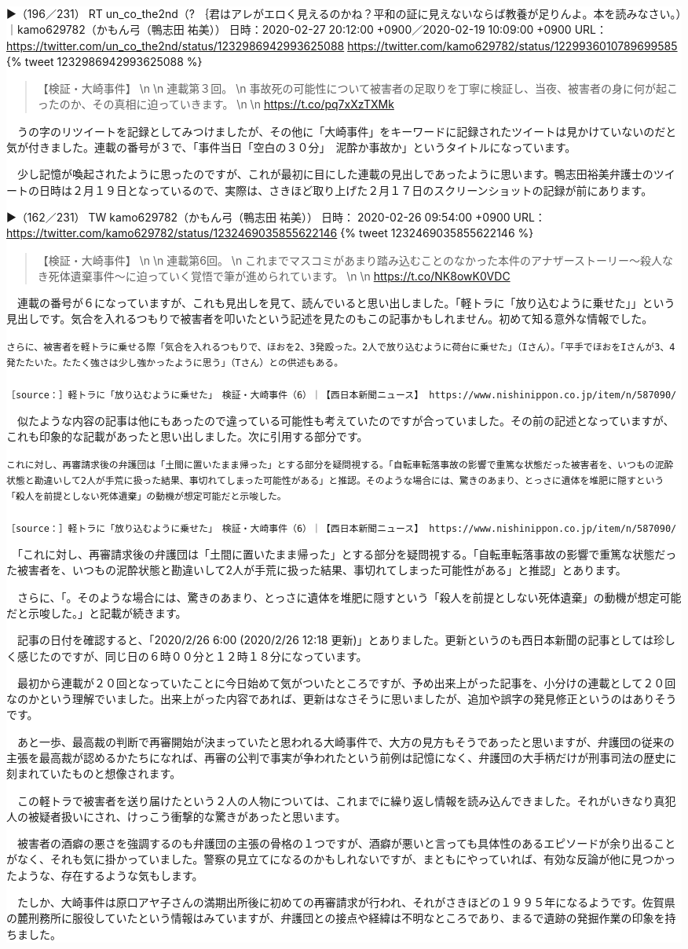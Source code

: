 ▶（196／231） RT un_co_the2nd（? ｛君はアレがエロく見えるのかね？平和の証に見えないならば教養が足りんよ。本を読みなさい。）｜kamo629782（かもん弓（鴨志田 祐美）） 日時：2020-02-27 20:12:00 +0900／2020-02-19 10:09:00 +0900 URL： https://twitter.com/un_co_the2nd/status/1232986942993625088 https://twitter.com/kamo629782/status/1229936010789699585
{% tweet 1232986942993625088 %}
> 【検証・大崎事件】 \n \n 連載第３回。 \n 事故死の可能性について被害者の足取りを丁寧に検証し、当夜、被害者の身に何が起こったのか、その真相に迫っていきます。 \n \n https://t.co/pq7xXzTXMk

　うの字のリツイートを記録としてみつけましたが、その他に「大崎事件」をキーワードに記録されたツイートは見かけていないのだと気が付きました。連載の番号が３で、「事件当日「空白の３０分」　泥酔か事故か」というタイトルになっています。

　少し記憶が喚起されたように思ったのですが、これが最初に目にした連載の見出しであったように思います。鴨志田裕美弁護士のツイートの日時は２月１９日となっているので、実際は、さきほど取り上げた２月１７日のスクリーンショットの記録が前にあります。

▶（162／231） TW kamo629782（かもん弓（鴨志田 祐美）） 日時： 2020-02-26 09:54:00 +0900 URL： https://twitter.com/kamo629782/status/1232469035855622146
{% tweet 1232469035855622146 %}
> 【検証・大崎事件】 \n \n 連載第6回。 \n これまでマスコミがあまり踏み込むことのなかった本件のアナザーストーリー～殺人なき死体遺棄事件～に迫っていく覚悟で筆が進められています。 \n \n https://t.co/NK8owK0VDC

　連載の番号が６になっていますが、これも見出しを見て、読んでいると思い出しました。「軽トラに「放り込むように乗せた」」という見出しです。気合を入れるつもりで被害者を叩いたという記述を見たのもこの記事かもしれません。初めて知る意外な情報でした。

```
さらに、被害者を軽トラに乗せる際「気合を入れるつもりで、ほおを2、3発殴った。2人で放り込むように荷台に乗せた」（Iさん）。「平手でほおをIさんが3、4発たたいた。たたく強さは少し強かったように思う」（Tさん）との供述もある。

［source：］軽トラに「放り込むように乗せた」　検証・大崎事件（6）｜【西日本新聞ニュース】 https://www.nishinippon.co.jp/item/n/587090/
```

　似たような内容の記事は他にもあったので違っている可能性も考えていたのですが合っていました。その前の記述となっていますが、これも印象的な記載があったと思い出しました。次に引用する部分です。

```
これに対し、再審請求後の弁護団は「土間に置いたまま帰った」とする部分を疑問視する。「自転車転落事故の影響で重篤な状態だった被害者を、いつもの泥酔状態と勘違いして2人が手荒に扱った結果、事切れてしまった可能性がある」と推認。そのような場合には、驚きのあまり、とっさに遺体を堆肥に隠すという「殺人を前提としない死体遺棄」の動機が想定可能だと示唆した。

［source：］軽トラに「放り込むように乗せた」　検証・大崎事件（6）｜【西日本新聞ニュース】 https://www.nishinippon.co.jp/item/n/587090/
```

　「これに対し、再審請求後の弁護団は「土間に置いたまま帰った」とする部分を疑問視する。「自転車転落事故の影響で重篤な状態だった被害者を、いつもの泥酔状態と勘違いして2人が手荒に扱った結果、事切れてしまった可能性がある」と推認」とあります。

　さらに、「。そのような場合には、驚きのあまり、とっさに遺体を堆肥に隠すという「殺人を前提としない死体遺棄」の動機が想定可能だと示唆した。」と記載が続きます。

　記事の日付を確認すると、「2020/2/26 6:00 (2020/2/26 12:18 更新)」とありました。更新というのも西日本新聞の記事としては珍しく感じたのですが、同じ日の６時００分と１２時１８分になっています。

　最初から連載が２０回となっていたことに今日始めて気がついたところですが、予め出来上がった記事を、小分けの連載として２０回なのかという理解でいました。出来上がった内容であれば、更新はなさそうに思いましたが、追加や誤字の発見修正というのはありそうです。

　あと一歩、最高裁の判断で再審開始が決まっていたと思われる大崎事件で、大方の見方もそうであったと思いますが、弁護団の従来の主張を最高裁が認めるかたちになれば、再審の公判で事実が争われたという前例は記憶になく、弁護団の大手柄だけが刑事司法の歴史に刻まれていたものと想像されます。

　この軽トラで被害者を送り届けたという２人の人物については、これまでに繰り返し情報を読み込んできました。それがいきなり真犯人の被疑者扱いにされ、けっこう衝撃的な驚きがあったと思います。

　被害者の酒癖の悪さを強調するのも弁護団の主張の骨格の１つですが、酒癖が悪いと言っても具体性のあるエピソードが余り出ることがなく、それも気に掛かっていました。警察の見立てになるのかもしれないですが、まともにやっていれば、有効な反論が他に見つかったような、存在するような気もします。

　たしか、大崎事件は原口アヤ子さんの満期出所後に初めての再審請求が行われ、それがさきほどの１９９５年になるようです。佐賀県の麓刑務所に服役していたという情報はみていますが、弁護団との接点や経緯は不明なところであり、まるで遺跡の発掘作業の印象を持ちました。
